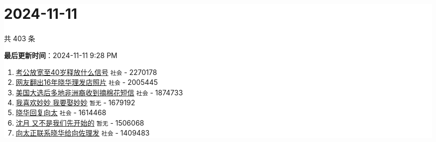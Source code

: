 # 2024-11-11

共 403 条




**最后更新时间**：2024-11-11 9:28 PM
1. [考公放宽至40岁释放什么信号](https://m.weibo.cn/search?containerid=100103type%3D1%26t%3D10%26q%3D%23%E8%80%83%E5%85%AC%E6%94%BE%E5%AE%BD%E8%87%B340%E5%B2%81%E9%87%8A%E6%94%BE%E4%BB%80%E4%B9%88%E4%BF%A1%E5%8F%B7%23&stream_entry_id=31&isnewpage=1&extparam=seat%3D1%26c_type%3D31%26band_rank%3D10%26q%3D%2523%25E8%2580%2583%25E5%2585%25AC%25E6%2594%25BE%25E5%25AE%25BD%25E8%2587%25B340%25E5%25B2%2581%25E9%2587%258A%25E6%2594%25BE%25E4%25BB%2580%25E4%25B9%2588%25E4%25BF%25A1%25E5%258F%25B7%2523%26stream_entry_id%3D31%26lcate%3D5001%26realpos%3D10%26dgr%3D0%26pos%3D11%26flag%3D1%26filter_type%3Drealtimehot%26cate%3D5001%26display_time%3D1731317164%26pre_seqid%3D173131716404401910257136) `社会` - 2270178
2. [网友翻出16年晓华理发店照片](https://m.weibo.cn/search?containerid=100103type%3D1%26t%3D10%26q%3D%23%E7%BD%91%E5%8F%8B%E7%BF%BB%E5%87%BA16%E5%B9%B4%E6%99%93%E5%8D%8E%E7%90%86%E5%8F%91%E5%BA%97%E7%85%A7%E7%89%87%23&stream_entry_id=31&isnewpage=1&extparam=seat%3D1%26realpos%3D1%26c_type%3D31%26q%3D%2523%25E7%25BD%2591%25E5%258F%258B%25E7%25BF%25BB%25E5%2587%25BA16%25E5%25B9%25B4%25E6%2599%2593%25E5%258D%258E%25E7%2590%2586%25E5%258F%2591%25E5%25BA%2597%25E7%2585%25A7%25E7%2589%2587%2523%26dgr%3D0%26cate%3D5001%26flag%3D2%26band_rank%3D1%26stream_entry_id%3D31%26pos%3D0%26lcate%3D5001%26filter_type%3Drealtimehot%26display_time%3D1731289762%26pre_seqid%3D173128976236401878723156) `社会` - 2005445
3. [美国大选后多地非洲裔收到摘棉花短信](https://m.weibo.cn/search?containerid=100103type%3D1%26t%3D10%26q%3D%23%E7%BE%8E%E5%9B%BD%E5%A4%A7%E9%80%89%E5%90%8E%E5%A4%9A%E5%9C%B0%E9%9D%9E%E6%B4%B2%E8%A3%94%E6%94%B6%E5%88%B0%E6%91%98%E6%A3%89%E8%8A%B1%E7%9F%AD%E4%BF%A1%23&stream_entry_id=31&isnewpage=1&extparam=seat%3D1%26realpos%3D2%26c_type%3D31%26q%3D%2523%25E7%25BE%258E%25E5%259B%25BD%25E5%25A4%25A7%25E9%2580%2589%25E5%2590%258E%25E5%25A4%259A%25E5%259C%25B0%25E9%259D%259E%25E6%25B4%25B2%25E8%25A3%2594%25E6%2594%25B6%25E5%2588%25B0%25E6%2591%2598%25E6%25A3%2589%25E8%258A%25B1%25E7%259F%25AD%25E4%25BF%25A1%2523%26dgr%3D0%26cate%3D5001%26flag%3D1%26band_rank%3D2%26stream_entry_id%3D31%26pos%3D1%26lcate%3D5001%26filter_type%3Drealtimehot%26display_time%3D1731289762%26pre_seqid%3D173128976236401878723156) `社会` - 1874733
4. [我喜欢妙妙 我要娶妙妙](https://m.weibo.cn/search?containerid=100103type%3D1%26t%3D10%26q%3D%E6%88%91%E5%96%9C%E6%AC%A2%E5%A6%99%E5%A6%99+%E6%88%91%E8%A6%81%E5%A8%B6%E5%A6%99%E5%A6%99&stream_entry_id=31&isnewpage=1&extparam=seat%3D1%26stream_entry_id%3D31%26pos%3D0%26band_rank%3D1%26q%3D%25E6%2588%2591%25E5%2596%259C%25E6%25AC%25A2%25E5%25A6%2599%25E5%25A6%2599%2520%25E6%2588%2591%25E8%25A6%2581%25E5%25A8%25B6%25E5%25A6%2599%25E5%25A6%2599%26dgr%3D0%26filter_type%3Drealtimehot%26c_type%3D31%26flag%3D1%26cate%3D5001%26realpos%3D1%26lcate%3D5001%26display_time%3D1731306759%26pre_seqid%3D17313067597370186279634) `暂无` - 1679192
5. [晓华回复向太](https://m.weibo.cn/search?containerid=100103type%3D1%26t%3D10%26q%3D%23%E6%99%93%E5%8D%8E%E5%9B%9E%E5%A4%8D%E5%90%91%E5%A4%AA%23&stream_entry_id=31&isnewpage=1&extparam=seat%3D1%26pos%3D0%26band_rank%3D1%26realpos%3D1%26flag%3D1%26filter_type%3Drealtimehot%26stream_entry_id%3D31%26c_type%3D31%26q%3D%2523%25E6%2599%2593%25E5%258D%258E%25E5%259B%259E%25E5%25A4%258D%25E5%2590%2591%25E5%25A4%25AA%2523%26lcate%3D5001%26cate%3D5001%26dgr%3D0%26display_time%3D1731313818%26pre_seqid%3D173131381836102170925153) `社会` - 1614468
6. [沈月 又不是我们先开始的](https://m.weibo.cn/search?containerid=100103type%3D1%26t%3D10%26q%3D%E6%B2%88%E6%9C%88+%E5%8F%88%E4%B8%8D%E6%98%AF%E6%88%91%E4%BB%AC%E5%85%88%E5%BC%80%E5%A7%8B%E7%9A%84&stream_entry_id=31&isnewpage=1&extparam=seat%3D1%26realpos%3D1%26c_type%3D31%26lcate%3D5001%26cate%3D5001%26flag%3D1%26band_rank%3D1%26filter_type%3Drealtimehot%26stream_entry_id%3D31%26q%3D%25E6%25B2%2588%25E6%259C%2588%2520%25E5%258F%2588%25E4%25B8%258D%25E6%2598%25AF%25E6%2588%2591%25E4%25BB%25AC%25E5%2585%2588%25E5%25BC%2580%25E5%25A7%258B%25E7%259A%2584%26pos%3D0%26dgr%3D0%26display_time%3D1731302648%26pre_seqid%3D17313026483860635707121) `暂无` - 1506068
7. [向太正联系晓华给向佐理发](https://m.weibo.cn/search?containerid=100103type%3D1%26t%3D10%26q%3D%23%E5%90%91%E5%A4%AA%E6%AD%A3%E8%81%94%E7%B3%BB%E6%99%93%E5%8D%8E%E7%BB%99%E5%90%91%E4%BD%90%E7%90%86%E5%8F%91%23&stream_entry_id=31&isnewpage=1&extparam=seat%3D1%26band_rank%3D1%26q%3D%2523%25E5%2590%2591%25E5%25A4%25AA%25E6%25AD%25A3%25E8%2581%2594%25E7%25B3%25BB%25E6%2599%2593%25E5%258D%258E%25E7%25BB%2599%25E5%2590%2591%25E4%25BD%2590%25E7%2590%2586%25E5%258F%2591%2523%26dgr%3D0%26flag%3D1%26pos%3D0%26filter_type%3Drealtimehot%26cate%3D5001%26lcate%3D5001%26c_type%3D31%26realpos%3D1%26stream_entry_id%3D31%26display_time%3D1731309817%26pre_seqid%3D1731309817932036717448) `社会` - 1409483